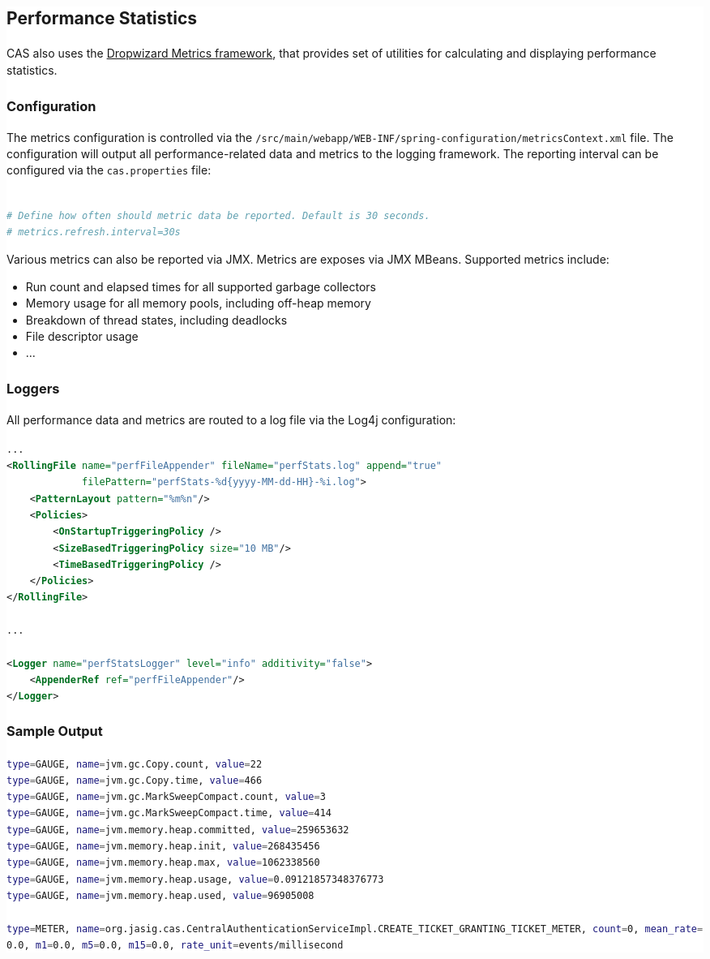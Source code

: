 
## Performance Statistics
CAS also uses the [Dropwizard Metrics framework](https://dropwizard.github.io/metrics/), that provides set of utilities for calculating and displaying performance statistics.

### Configuration
The metrics configuration is controlled via the `/src/main/webapp/WEB-INF/spring-configuration/metricsContext.xml` file. The configuration will output all performance-related data and metrics to the logging framework. The reporting interval can be configured via the `cas.properties` file:

```bash

# Define how often should metric data be reported. Default is 30 seconds.
# metrics.refresh.interval=30s

```

Various metrics can also be reported via JMX. Metrics are exposes via JMX MBeans.
Supported metrics include:

- Run count and elapsed times for all supported garbage collectors
- Memory usage for all memory pools, including off-heap memory
- Breakdown of thread states, including deadlocks
- File descriptor usage
- ...

### Loggers
All performance data and metrics are routed to a log file via the Log4j configuration:

```xml
...
<RollingFile name="perfFileAppender" fileName="perfStats.log" append="true"
             filePattern="perfStats-%d{yyyy-MM-dd-HH}-%i.log">
    <PatternLayout pattern="%m%n"/>
    <Policies>
        <OnStartupTriggeringPolicy />
        <SizeBasedTriggeringPolicy size="10 MB"/>
        <TimeBasedTriggeringPolicy />
    </Policies>
</RollingFile>

...

<Logger name="perfStatsLogger" level="info" additivity="false">
    <AppenderRef ref="perfFileAppender"/>
</Logger>

```


### Sample Output
```bash
type=GAUGE, name=jvm.gc.Copy.count, value=22
type=GAUGE, name=jvm.gc.Copy.time, value=466
type=GAUGE, name=jvm.gc.MarkSweepCompact.count, value=3
type=GAUGE, name=jvm.gc.MarkSweepCompact.time, value=414
type=GAUGE, name=jvm.memory.heap.committed, value=259653632
type=GAUGE, name=jvm.memory.heap.init, value=268435456
type=GAUGE, name=jvm.memory.heap.max, value=1062338560
type=GAUGE, name=jvm.memory.heap.usage, value=0.09121857348376773
type=GAUGE, name=jvm.memory.heap.used, value=96905008

type=METER, name=org.jasig.cas.CentralAuthenticationServiceImpl.CREATE_TICKET_GRANTING_TICKET_METER, count=0, mean_rate=0.0, m1=0.0, m5=0.0, m15=0.0, rate_unit=events/millisecond

```